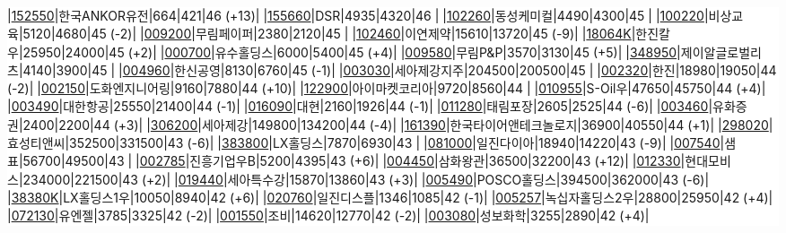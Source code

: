 |[152550](https://finance.daum.net/quotes/A152550)|한국ANKOR유전|664|421|46 (+13)|
|[155660](https://finance.daum.net/quotes/A155660)|DSR|4935|4320|46 |
|[102260](https://finance.daum.net/quotes/A102260)|동성케미컬|4490|4300|45 |
|[100220](https://finance.daum.net/quotes/A100220)|비상교육|5120|4680|45 (-2)|
|[009200](https://finance.daum.net/quotes/A009200)|무림페이퍼|2380|2120|45 |
|[102460](https://finance.daum.net/quotes/A102460)|이연제약|15610|13720|45 (-9)|
|[18064K](https://finance.daum.net/quotes/A18064K)|한진칼우|25950|24000|45 (+2)|
|[000700](https://finance.daum.net/quotes/A000700)|유수홀딩스|6000|5400|45 (+4)|
|[009580](https://finance.daum.net/quotes/A009580)|무림P&P|3570|3130|45 (+5)|
|[348950](https://finance.daum.net/quotes/A348950)|제이알글로벌리츠|4140|3900|45 |
|[004960](https://finance.daum.net/quotes/A004960)|한신공영|8130|6760|45 (-1)|
|[003030](https://finance.daum.net/quotes/A003030)|세아제강지주|204500|200500|45 |
|[002320](https://finance.daum.net/quotes/A002320)|한진|18980|19050|44 (-2)|
|[002150](https://finance.daum.net/quotes/A002150)|도화엔지니어링|9160|7880|44 (+10)|
|[122900](https://finance.daum.net/quotes/A122900)|아이마켓코리아|9720|8560|44 |
|[010955](https://finance.daum.net/quotes/A010955)|S-Oil우|47650|45750|44 (+4)|
|[003490](https://finance.daum.net/quotes/A003490)|대한항공|25550|21400|44 (-1)|
|[016090](https://finance.daum.net/quotes/A016090)|대현|2160|1926|44 (-1)|
|[011280](https://finance.daum.net/quotes/A011280)|태림포장|2605|2525|44 (-6)|
|[003460](https://finance.daum.net/quotes/A003460)|유화증권|2400|2200|44 (+3)|
|[306200](https://finance.daum.net/quotes/A306200)|세아제강|149800|134200|44 (-4)|
|[161390](https://finance.daum.net/quotes/A161390)|한국타이어앤테크놀로지|36900|40550|44 (+1)|
|[298020](https://finance.daum.net/quotes/A298020)|효성티앤씨|352500|331500|43 (-6)|
|[383800](https://finance.daum.net/quotes/A383800)|LX홀딩스|7870|6930|43 |
|[081000](https://finance.daum.net/quotes/A081000)|일진다이아|18940|14220|43 (-9)|
|[007540](https://finance.daum.net/quotes/A007540)|샘표|56700|49500|43 |
|[002785](https://finance.daum.net/quotes/A002785)|진흥기업우B|5200|4395|43 (+6)|
|[004450](https://finance.daum.net/quotes/A004450)|삼화왕관|36500|32200|43 (+12)|
|[012330](https://finance.daum.net/quotes/A012330)|현대모비스|234000|221500|43 (+2)|
|[019440](https://finance.daum.net/quotes/A019440)|세아특수강|15870|13860|43 (+3)|
|[005490](https://finance.daum.net/quotes/A005490)|POSCO홀딩스|394500|362000|43 (-6)|
|[38380K](https://finance.daum.net/quotes/A38380K)|LX홀딩스1우|10050|8940|42 (+6)|
|[020760](https://finance.daum.net/quotes/A020760)|일진디스플|1346|1085|42 (-1)|
|[005257](https://finance.daum.net/quotes/A005257)|녹십자홀딩스2우|28800|25950|42 (+4)|
|[072130](https://finance.daum.net/quotes/A072130)|유엔젤|3785|3325|42 (-2)|
|[001550](https://finance.daum.net/quotes/A001550)|조비|14620|12770|42 (-2)|
|[003080](https://finance.daum.net/quotes/A003080)|성보화학|3255|2890|42 (+4)|